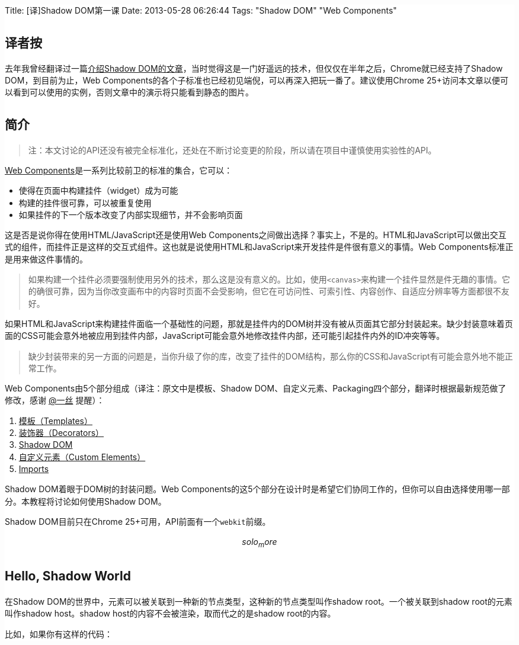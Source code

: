 Title: [译]Shadow DOM第一课
Date: 2013-05-28 06:26:44
Tags: "Shadow DOM" "Web Components"

## 译者按

去年我曾经翻译过一篇[介绍Shadow DOM的文章](http://www.toobug.net/article/what_is_shadow_dom.html)，当时觉得这是一门好遥远的技术，但仅仅在半年之后，Chrome就已经支持了Shadow DOM，到目前为止，Web Components的各个子标准也已经初见端倪，可以再深入把玩一番了。建议使用Chrome 25+访问本文章以便可以看到可以使用的实例，否则文章中的演示将只能看到静态的图片。

## 简介

> 注：本文讨论的API还没有被完全标准化，还处在不断讨论变更的阶段，所以请在项目中谨慎使用实验性的API。

[Web Components](https://dvcs.w3.org/hg/webcomponents/raw-file/tip/explainer/index.html)是一系列比较前卫的标准的集合，它可以：

- 使得在页面中构建挂件（widget）成为可能
- 构建的挂件很可靠，可以被重复使用
- 如果挂件的下一个版本改变了内部实现细节，并不会影响页面

这是否是说你得在使用HTML/JavaScript还是使用Web Components之间做出选择？事实上，不是的。HTML和JavaScript可以做出交互式的组件，而挂件正是这样的交互式组件。这也就是说使用HTML和JavaScript来开发挂件是件很有意义的事情。Web Components标准正是用来做这件事情的。

> 如果构建一个挂件必须要强制使用另外的技术，那么这是没有意义的。比如，使用`<canvas>`来构建一个挂件显然是件无趣的事情。它的确很可靠，因为当你改变画布中的内容时页面不会受影响，但它在可访问性、可索引性、内容创作、自适应分辨率等方面都很不友好。

如果HTML和JavaScript来构建挂件面临一个基础性的问题，那就是挂件内的DOM树并没有被从页面其它部分封装起来。缺少封装意味着页面的CSS可能会意外地被应用到挂件内部，JavaScript可能会意外地修改挂件内部，还可能引起挂件内外的ID冲突等等。

> 缺少封装带来的另一方面的问题是，当你升级了你的库，改变了挂件的DOM结构，那么你的CSS和JavaScript有可能会意外地不能正常工作。

Web Components由5个部分组成（译注：原文中是模板、Shadow DOM、自定义元素、Packaging四个部分，翻译时根据最新规范做了修改，感谢 [@一丝](http://weibo.com/jieorlin) 提醒）：

1. [模板（Templates）](https://dvcs.w3.org/hg/webcomponents/raw-file/tip/spec/templates/index.html)
2. [装饰器（Decorators）](https://dvcs.w3.org/hg/webcomponents/raw-file/tip/explainer/index.html#decorator-section)
3. [Shadow DOM](http://www.w3.org/TR/shadow-dom/)
4. [自定义元素（Custom Elements）](https://dvcs.w3.org/hg/webcomponents/raw-file/tip/spec/custom/index.html)
5. [Imports](https://dvcs.w3.org/hg/webcomponents/raw-file/tip/spec/imports/index.html)

Shadow DOM着眼于DOM树的封装问题。Web Components的这5个部分在设计时是希望它们协同工作的，但你可以自由选择使用哪一部分。本教程将讨论如何使用Shadow DOM。

Shadow DOM目前只在Chrome 25+可用，API前面有一个`webkit`前缀。

$$solo_more$$

## Hello, Shadow World

在Shadow DOM的世界中，元素可以被关联到一种新的节点类型，这种新的节点类型叫作shadow root。一个被关联到shadow root的元素叫作shadow host。shadow host的内容不会被渲染，取而代之的是shadow root的内容。

比如，如果你有这样的代码：
